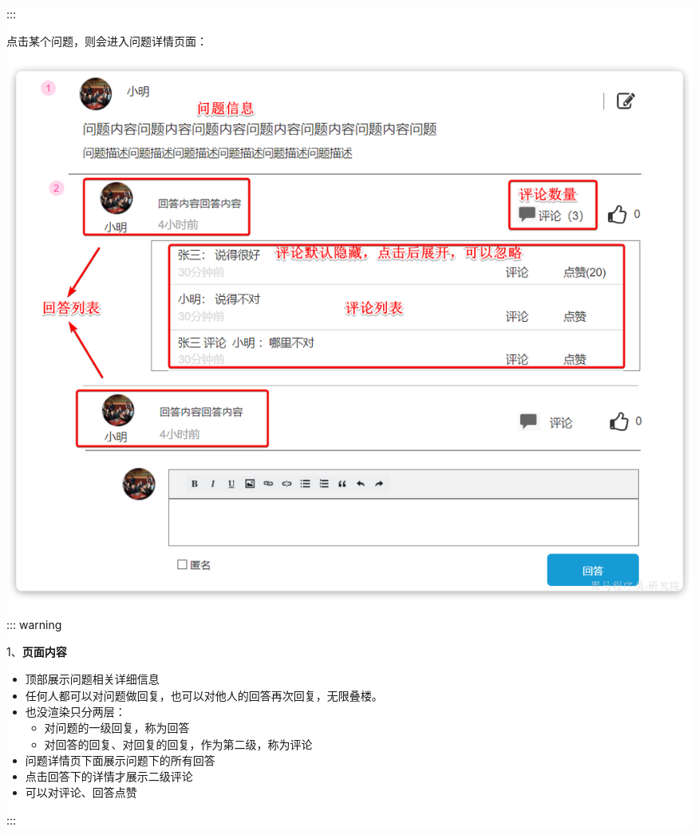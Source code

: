 :::

点击某个问题，则会进入问题详情页面：

![img](./assets/1689423873046-3.png)

::: warning

1、**页面内容**

- 顶部展示问题相关详细信息
- 任何人都可以对问题做回复，也可以对他人的回答再次回复，无限叠楼。
- 也没渲染只分两层：
  - 对问题的一级回复，称为回答
  - 对回答的回复、对回复的回复，作为第二级，称为评论
- 问题详情页下面展示问题下的所有回答
- 点击回答下的详情才展示二级评论
- 可以对评论、回答点赞

:::
